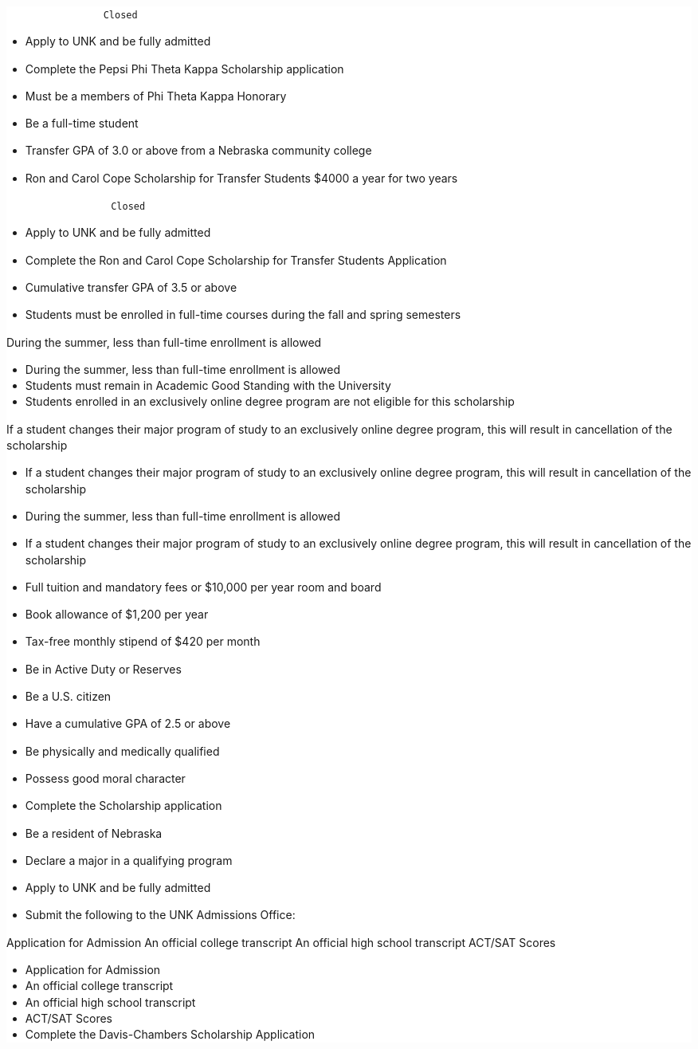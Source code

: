     				 Closed
- Apply to UNK and be fully admitted
- Complete the Pepsi Phi Theta Kappa Scholarship application
- Must be a members of Phi Theta Kappa Honorary
- Be a full-time student
- Transfer GPA of 3.0 or above from a Nebraska community college
- Ron and Carol Cope Scholarship for Transfer Students
    				$4000 a year for two years
    				
    				 Closed
- Apply to UNK and be fully admitted
- Complete the Ron and Carol Cope Scholarship for Transfer Students Application
- Cumulative transfer GPA of 3.5 or above

- Students must be enrolled in full-time courses during the fall and spring semesters

During the summer, less than full-time enrollment is allowed
- During the summer, less than full-time enrollment is allowed
- Students must remain in Academic Good Standing with the University
- Students enrolled in an exclusively online degree program are not eligible for this scholarship

If a student changes their major program of study to an exclusively online degree program, this will result in cancellation of the scholarship
- If a student changes their major program of study to an exclusively online degree program, this will result in cancellation of the scholarship

- During the summer, less than full-time enrollment is allowed

- If a student changes their major program of study to an exclusively online degree program, this will result in cancellation of the scholarship

- Full tuition and mandatory fees or $10,000 per year room and board
- Book allowance of $1,200 per year
- Tax-free monthly stipend of $420 per month

- Be in Active Duty or Reserves
- Be a U.S. citizen
- Have a cumulative GPA of 2.5 or above
- Be physically and medically qualified
- Possess good moral character

- Complete the Scholarship application
- Be a resident of Nebraska
- Declare a major in a qualifying program

- Apply to UNK and be fully admitted
- Submit the following to the UNK Admissions Office:

Application for Admission
An official college transcript
An official high school transcript
ACT/SAT Scores
- Application for Admission
- An official college transcript
- An official high school transcript
- ACT/SAT Scores
- Complete the Davis-Chambers Scholarship Application
